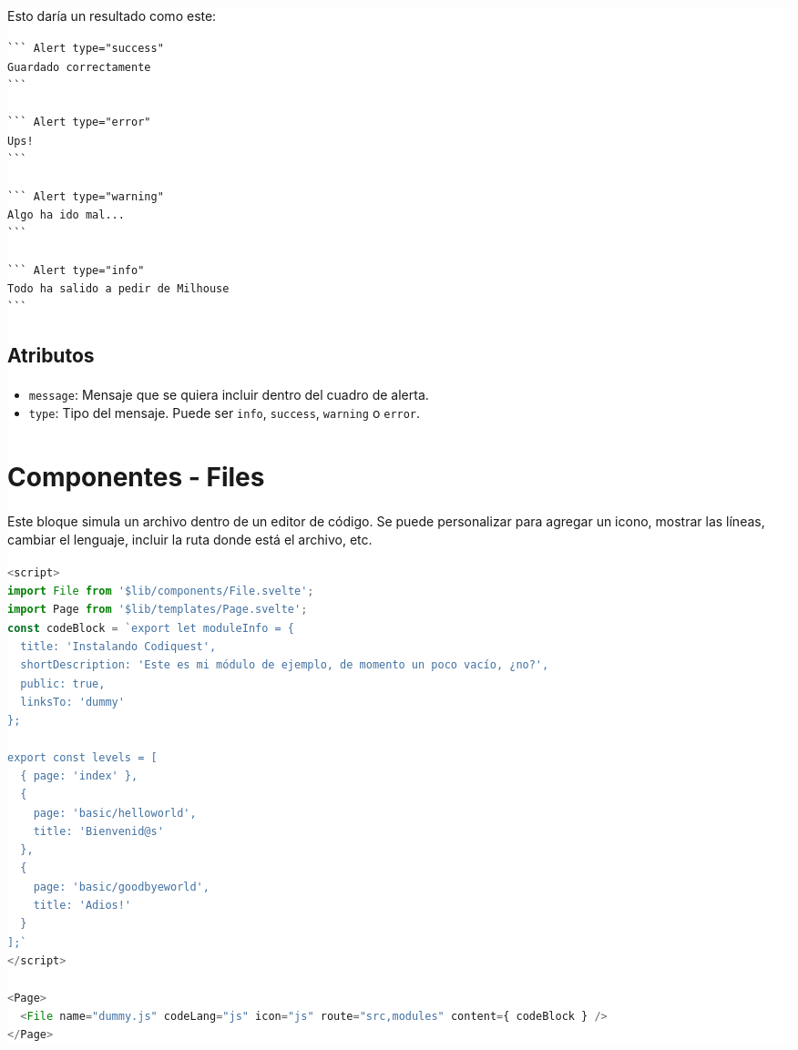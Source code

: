 Esto daría un resultado como este:

```` Browser
``` Alert type="success"
Guardado correctamente
```

``` Alert type="error"
Ups!
```

``` Alert type="warning"
Algo ha ido mal...
```

``` Alert type="info"
Todo ha salido a pedir de Milhouse
```
````

## Atributos

- `message`: Mensaje que se quiera incluir dentro del cuadro de alerta.
- `type`: Tipo del mensaje. Puede ser `info`, `success`, `warning` o `error`.


# Componentes - Files

Este bloque simula un archivo dentro de un editor de código. Se puede personalizar para agregar un icono, mostrar las líneas, cambiar el lenguaje, incluir la ruta donde está el archivo, etc.

```js
<script>
import File from '$lib/components/File.svelte';
import Page from '$lib/templates/Page.svelte';
const codeBlock = `export let moduleInfo = {
  title: 'Instalando Codiquest',
  shortDescription: 'Este es mi módulo de ejemplo, de momento un poco vacío, ¿no?',
  public: true,
  linksTo: 'dummy'
};

export const levels = [
  { page: 'index' },
  {
    page: 'basic/helloworld',
    title: 'Bienvenid@s'
  },
  {
    page: 'basic/goodbyeworld',
    title: 'Adios!'
  }
];`
</script>

<Page>
  <File name="dummy.js" codeLang="js" icon="js" route="src,modules" content={ codeBlock } />
</Page>
```
